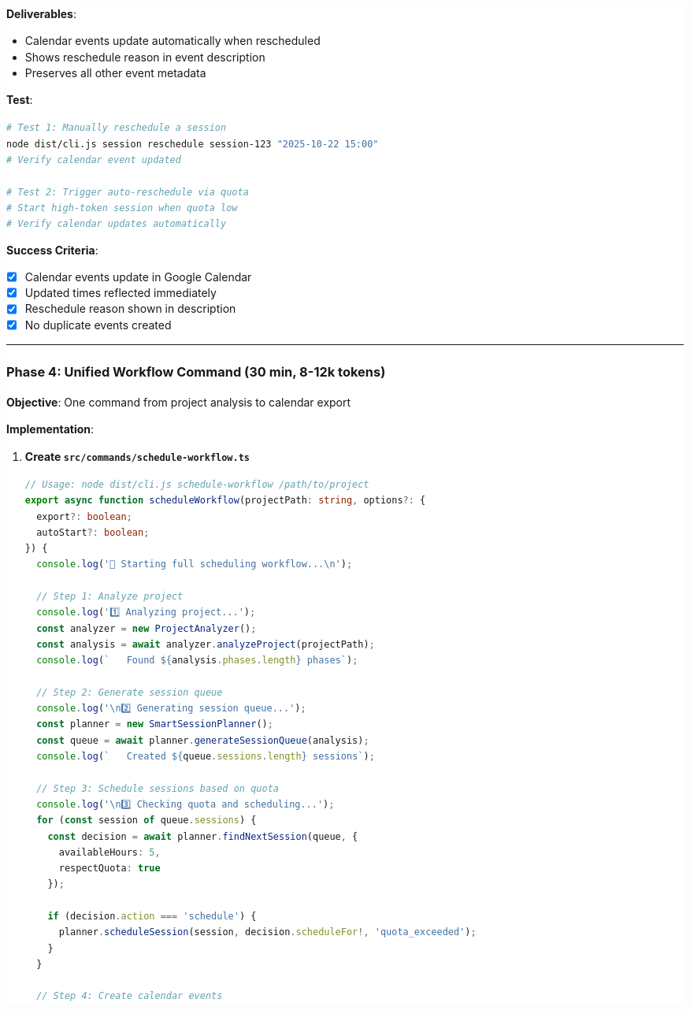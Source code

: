**Deliverables**:
- Calendar events update automatically when rescheduled
- Shows reschedule reason in event description
- Preserves all other event metadata

**Test**:
```bash
# Test 1: Manually reschedule a session
node dist/cli.js session reschedule session-123 "2025-10-22 15:00"
# Verify calendar event updated

# Test 2: Trigger auto-reschedule via quota
# Start high-token session when quota low
# Verify calendar updates automatically
```

**Success Criteria**:
- [x] Calendar events update in Google Calendar
- [x] Updated times reflected immediately
- [x] Reschedule reason shown in description
- [x] No duplicate events created

---

### Phase 4: Unified Workflow Command (30 min, 8-12k tokens)

**Objective**: One command from project analysis to calendar export

**Implementation**:

1. **Create `src/commands/schedule-workflow.ts`**
   ```typescript
   // Usage: node dist/cli.js schedule-workflow /path/to/project
   export async function scheduleWorkflow(projectPath: string, options?: {
     export?: boolean;
     autoStart?: boolean;
   }) {
     console.log('🚀 Starting full scheduling workflow...\n');

     // Step 1: Analyze project
     console.log('1️⃣ Analyzing project...');
     const analyzer = new ProjectAnalyzer();
     const analysis = await analyzer.analyzeProject(projectPath);
     console.log(`   Found ${analysis.phases.length} phases`);

     // Step 2: Generate session queue
     console.log('\n2️⃣ Generating session queue...');
     const planner = new SmartSessionPlanner();
     const queue = await planner.generateSessionQueue(analysis);
     console.log(`   Created ${queue.sessions.length} sessions`);

     // Step 3: Schedule sessions based on quota
     console.log('\n3️⃣ Checking quota and scheduling...');
     for (const session of queue.sessions) {
       const decision = await planner.findNextSession(queue, {
         availableHours: 5,
         respectQuota: true
       });

       if (decision.action === 'schedule') {
         planner.scheduleSession(session, decision.scheduleFor!, 'quota_exceeded');
       }
     }

     // Step 4: Create calendar events
   ```